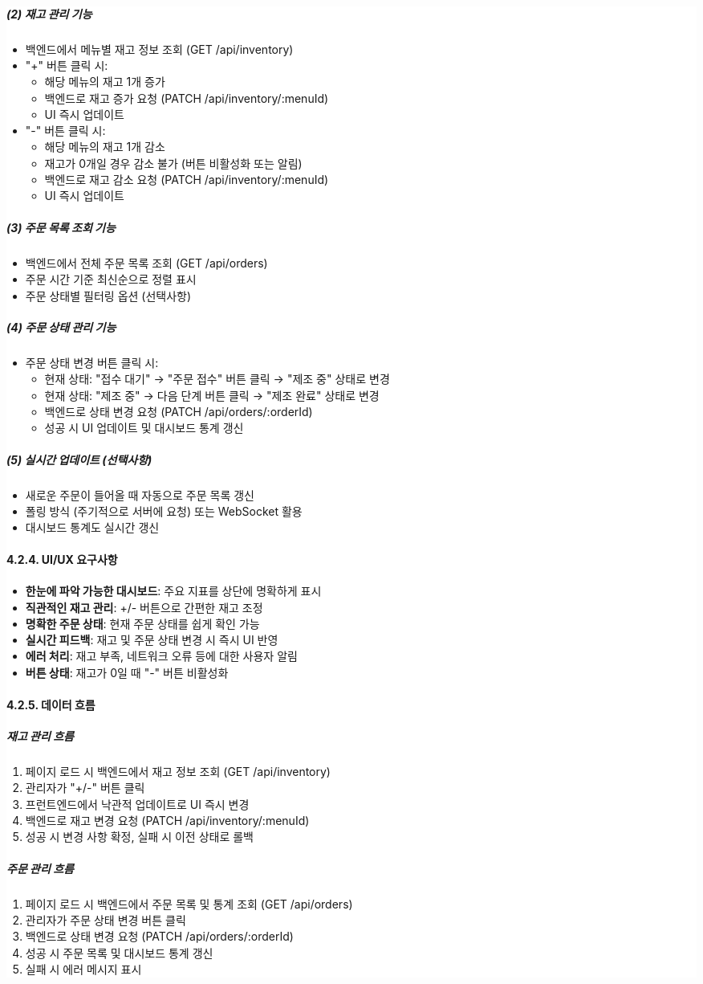 ##### (2) 재고 관리 기능
- 백엔드에서 메뉴별 재고 정보 조회 (GET /api/inventory)
- "+" 버튼 클릭 시:
  - 해당 메뉴의 재고 1개 증가
  - 백엔드로 재고 증가 요청 (PATCH /api/inventory/:menuId)
  - UI 즉시 업데이트
- "-" 버튼 클릭 시:
  - 해당 메뉴의 재고 1개 감소
  - 재고가 0개일 경우 감소 불가 (버튼 비활성화 또는 알림)
  - 백엔드로 재고 감소 요청 (PATCH /api/inventory/:menuId)
  - UI 즉시 업데이트

##### (3) 주문 목록 조회 기능
- 백엔드에서 전체 주문 목록 조회 (GET /api/orders)
- 주문 시간 기준 최신순으로 정렬 표시
- 주문 상태별 필터링 옵션 (선택사항)

##### (4) 주문 상태 관리 기능
- 주문 상태 변경 버튼 클릭 시:
  - 현재 상태: "접수 대기" → "주문 접수" 버튼 클릭 → "제조 중" 상태로 변경
  - 현재 상태: "제조 중" → 다음 단계 버튼 클릭 → "제조 완료" 상태로 변경
  - 백엔드로 상태 변경 요청 (PATCH /api/orders/:orderId)
  - 성공 시 UI 업데이트 및 대시보드 통계 갱신

##### (5) 실시간 업데이트 (선택사항)
- 새로운 주문이 들어올 때 자동으로 주문 목록 갱신
- 폴링 방식 (주기적으로 서버에 요청) 또는 WebSocket 활용
- 대시보드 통계도 실시간 갱신

#### 4.2.4. UI/UX 요구사항
- **한눈에 파악 가능한 대시보드**: 주요 지표를 상단에 명확하게 표시
- **직관적인 재고 관리**: +/- 버튼으로 간편한 재고 조정
- **명확한 주문 상태**: 현재 주문 상태를 쉽게 확인 가능
- **실시간 피드백**: 재고 및 주문 상태 변경 시 즉시 UI 반영
- **에러 처리**: 재고 부족, 네트워크 오류 등에 대한 사용자 알림
- **버튼 상태**: 재고가 0일 때 "-" 버튼 비활성화

#### 4.2.5. 데이터 흐름

##### 재고 관리 흐름
1. 페이지 로드 시 백엔드에서 재고 정보 조회 (GET /api/inventory)
2. 관리자가 "+/-" 버튼 클릭
3. 프런트엔드에서 낙관적 업데이트로 UI 즉시 변경
4. 백엔드로 재고 변경 요청 (PATCH /api/inventory/:menuId)
5. 성공 시 변경 사항 확정, 실패 시 이전 상태로 롤백

##### 주문 관리 흐름
1. 페이지 로드 시 백엔드에서 주문 목록 및 통계 조회 (GET /api/orders)
2. 관리자가 주문 상태 변경 버튼 클릭
3. 백엔드로 상태 변경 요청 (PATCH /api/orders/:orderId)
4. 성공 시 주문 목록 및 대시보드 통계 갱신
5. 실패 시 에러 메시지 표시
